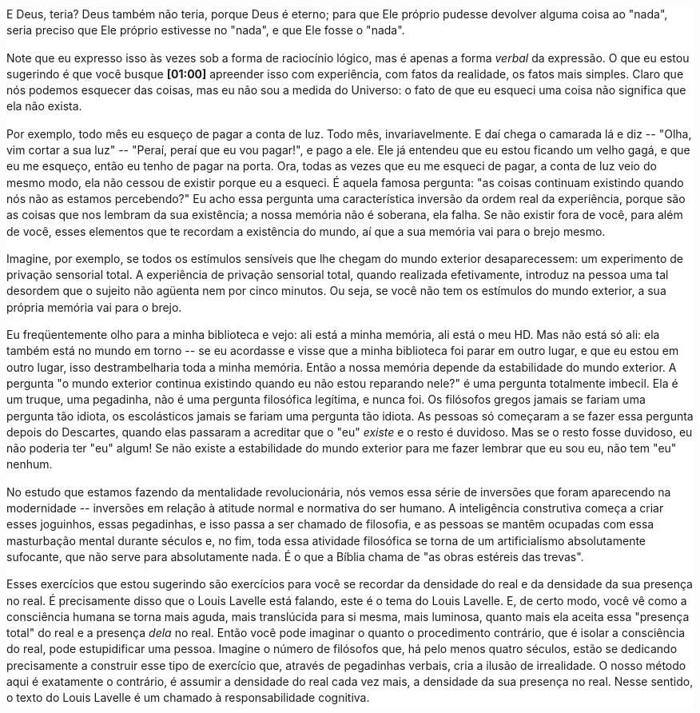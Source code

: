 E Deus, teria? Deus também não teria, porque Deus é eterno; para que Ele próprio pudesse devolver alguma coisa ao "nada", seria preciso que Ele próprio estivesse no "nada", e que Ele fosse o "nada".

Note que eu expresso isso às vezes sob a forma de raciocínio lógico, mas é apenas a forma *verbal* da expressão. O que eu estou sugerindo é que você busque **\[01:00\]** apreender isso com experiência, com fatos da realidade, os fatos mais simples. Claro que nós podemos esquecer das coisas, mas eu não sou a medida do Universo: o fato de que eu esqueci uma coisa não significa que ela não exista.

Por exemplo, todo mês eu esqueço de pagar a conta de luz. Todo mês, invariavelmente. E daí chega o camarada lá e diz -- \"Olha, vim cortar a sua luz\" -- \"Peraí, peraí que eu vou pagar!\", e pago a ele. Ele já entendeu que eu estou ficando um velho gagá, e que eu me esqueço, então eu tenho de pagar na porta. Ora, todas as vezes que eu me esqueci de pagar, a conta de luz veio do mesmo modo, ela não cessou de existir porque eu a esqueci. É aquela famosa pergunta: \"as coisas continuam existindo quando nós não as estamos percebendo?\" Eu acho essa pergunta uma característica inversão da ordem real da experiência, porque são as coisas que nos lembram da sua existência; a nossa memória não é soberana, ela falha. Se não existir fora de você, para além de você, esses elementos que te recordam a existência do mundo, aí que a sua memória vai para o brejo mesmo.

Imagine, por exemplo, se todos os estímulos sensíveis que lhe chegam do mundo exterior desaparecessem: um experimento de privação sensorial total. A experiência de privação sensorial total, quando realizada efetivamente, introduz na pessoa uma tal desordem que o sujeito não agüenta nem por cinco minutos. Ou seja, se você não tem os estímulos do mundo exterior, a sua própria memória vai para o brejo.

Eu freqüentemente olho para a minha biblioteca e vejo: ali está a minha memória, ali está o meu HD. Mas não está só ali: ela também está no mundo em torno -- se eu acordasse e visse que a minha biblioteca foi parar em outro lugar, e que eu estou em outro lugar, isso destrambelharia toda a minha memória. Então a nossa memória depende da estabilidade do mundo exterior. A pergunta \"o mundo exterior continua existindo quando eu não estou reparando nele?\" é uma pergunta totalmente imbecil. Ela é um truque, uma pegadinha, não é uma pergunta filosófica legítima, e nunca foi. Os filósofos gregos jamais se fariam uma pergunta tão idiota, os escolásticos jamais se fariam uma pergunta tão idiota. As pessoas só começaram a se fazer essa pergunta depois do Descartes, quando elas passaram a acreditar que o "eu" *existe* e o resto é duvidoso. Mas se o resto fosse duvidoso, eu não poderia ter "eu" algum! Se não existe a estabilidade do mundo exterior para me fazer lembrar que eu sou eu, não tem "eu" nenhum.

No estudo que estamos fazendo da mentalidade revolucionária, nós vemos essa série de inversões que foram aparecendo na modernidade -- inversões em relação à atitude normal e normativa do ser humano. A inteligência construtiva começa a criar esses joguinhos, essas pegadinhas, e isso passa a ser chamado de filosofia, e as pessoas se mantêm ocupadas com essa masturbação mental durante séculos e, no fim, toda essa atividade filosófica se torna de um artificialismo absolutamente sufocante, que não serve para absolutamente nada. É o que a Bíblia chama de \"as obras estéreis das trevas\".

Esses exercícios que estou sugerindo são exercícios para você se recordar da densidade do real e da densidade da sua presença no real. É precisamente disso que o Louis Lavelle está falando, este é o tema do Louis Lavelle. E, de certo modo, você vê como a consciência humana se torna mais aguda, mais translúcida para si mesma, mais luminosa, quanto mais ela aceita essa "presença total" do real e a presença *dela* no real. Então você pode imaginar o quanto o procedimento contrário, que é isolar a consciência do real, pode estupidificar uma pessoa. Imagine o número de filósofos que, há pelo menos quatro séculos, estão se dedicando precisamente a construir esse tipo de exercício que, através de pegadinhas verbais, cria a ilusão de irrealidade. O nosso método aqui é exatamente o contrário, é assumir a densidade do real cada vez mais, a densidade da sua presença no real. Nesse sentido, o texto do Louis Lavelle é um chamado à responsabilidade cognitiva.
